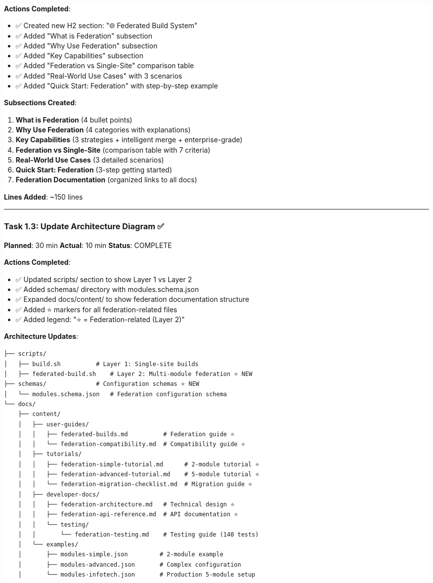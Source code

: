 **Actions Completed**:
- ✅ Created new H2 section: "🌐 Federated Build System"
- ✅ Added "What is Federation" subsection
- ✅ Added "Why Use Federation" subsection
- ✅ Added "Key Capabilities" subsection
- ✅ Added "Federation vs Single-Site" comparison table
- ✅ Added "Real-World Use Cases" with 3 scenarios
- ✅ Added "Quick Start: Federation" with step-by-step example

**Subsections Created**:
1. **What is Federation** (4 bullet points)
2. **Why Use Federation** (4 categories with explanations)
3. **Key Capabilities** (3 strategies + intelligent merge + enterprise-grade)
4. **Federation vs Single-Site** (comparison table with 7 criteria)
5. **Real-World Use Cases** (3 detailed scenarios)
6. **Quick Start: Federation** (3-step getting started)
7. **Federation Documentation** (organized links to all docs)

**Lines Added**: ~150 lines

---

### Task 1.3: Update Architecture Diagram ✅
**Planned**: 30 min
**Actual**: 10 min
**Status**: COMPLETE

**Actions Completed**:
- ✅ Updated scripts/ section to show Layer 1 vs Layer 2
- ✅ Added schemas/ directory with modules.schema.json
- ✅ Expanded docs/content/ to show federation documentation structure
- ✅ Added ⭐ markers for all federation-related files
- ✅ Added legend: "⭐ = Federation-related (Layer 2)"

**Architecture Updates**:
```
├── scripts/
│   ├── build.sh          # Layer 1: Single-site builds
│   ├── federated-build.sh    # Layer 2: Multi-module federation ⭐ NEW
├── schemas/              # Configuration schemas ⭐ NEW
│   └── modules.schema.json   # Federation configuration schema
└── docs/
    ├── content/
    │   ├── user-guides/
    │   │   ├── federated-builds.md          # Federation guide ⭐
    │   │   └── federation-compatibility.md  # Compatibility guide ⭐
    │   ├── tutorials/
    │   │   ├── federation-simple-tutorial.md      # 2-module tutorial ⭐
    │   │   ├── federation-advanced-tutorial.md    # 5-module tutorial ⭐
    │   │   └── federation-migration-checklist.md  # Migration guide ⭐
    │   ├── developer-docs/
    │   │   ├── federation-architecture.md   # Technical design ⭐
    │   │   ├── federation-api-reference.md  # API documentation ⭐
    │   │   └── testing/
    │   │       └── federation-testing.md    # Testing guide (140 tests)
    │   └── examples/
    │       ├── modules-simple.json         # 2-module example
    │       ├── modules-advanced.json       # Complex configuration
    │       └── modules-infotech.json       # Production 5-module setup
```
